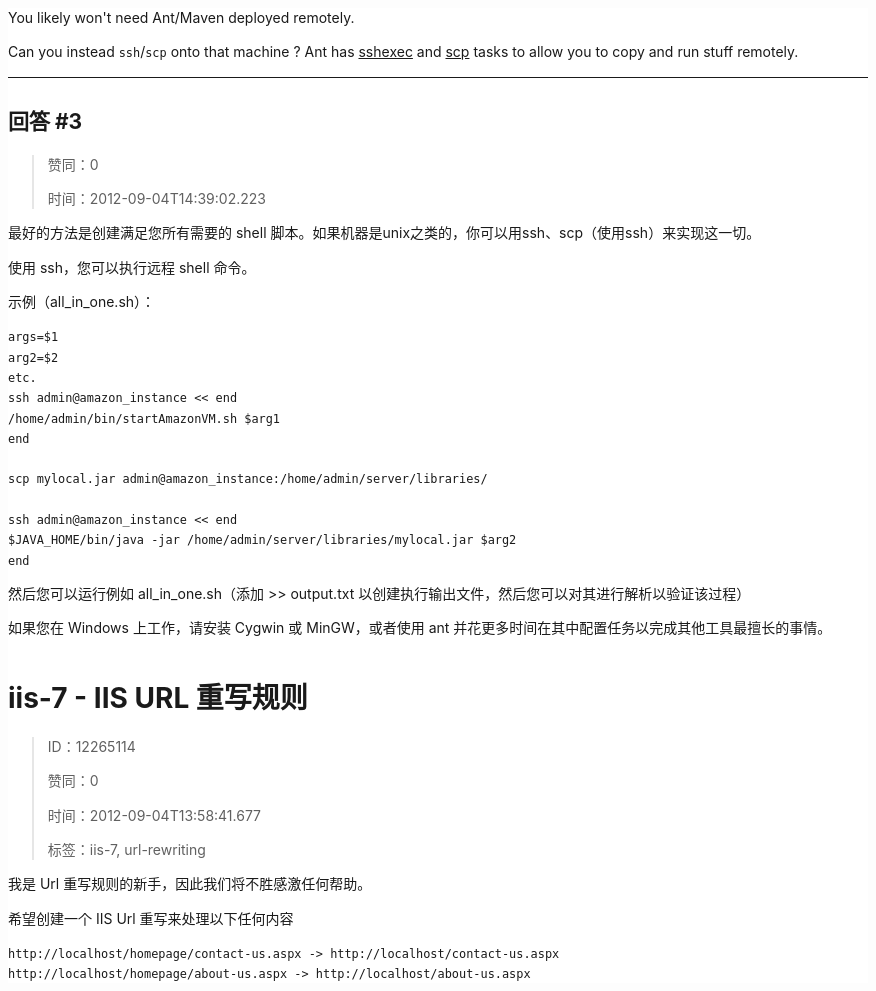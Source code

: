 You likely won't need Ant/Maven deployed remotely.

Can you instead `ssh`/`scp` onto that machine ? Ant has [sshexec](http://ant.apache.org/manual/Tasks/sshexec.html) and [scp](http://ant.apache.org/manual/Tasks/scp.html) tasks to allow you to copy and run stuff remotely.

* * *

## 回答 #3

> 赞同：0
> 
> 时间：2012-09-04T14:39:02.223

最好的方法是创建满足您所有需要的 shell 脚本。如果机器是unix之类的，你可以用ssh、scp（使用ssh）来实现这一切。

使用 ssh，您可以执行远程 shell 命令。

示例（all_in_one.sh）：

```
args=$1
arg2=$2
etc.
ssh admin@amazon_instance << end
/home/admin/bin/startAmazonVM.sh $arg1
end

scp mylocal.jar admin@amazon_instance:/home/admin/server/libraries/

ssh admin@amazon_instance << end
$JAVA_HOME/bin/java -jar /home/admin/server/libraries/mylocal.jar $arg2
end 
```

然后您可以运行例如 all_in_one.sh（添加 >> output.txt 以创建执行输出文件，然后您可以对其进行解析以验证该过程）

如果您在 Windows 上工作，请安装 Cygwin 或 MinGW，或者使用 ant 并花更多时间在其中配置任务以完成其他工具最擅长的事情。

# iis-7 - IIS URL 重写规则

> ID：12265114
> 
> 赞同：0
> 
> 时间：2012-09-04T13:58:41.677
> 
> 标签：iis-7, url-rewriting

我是 Url 重写规则的新手，因此我们将不胜感激任何帮助。

希望创建一个 IIS Url 重写来处理以下任何内容

```
http://localhost/homepage/contact-us.aspx -> http://localhost/contact-us.aspx
http://localhost/homepage/about-us.aspx -> http://localhost/about-us.aspx 
```
